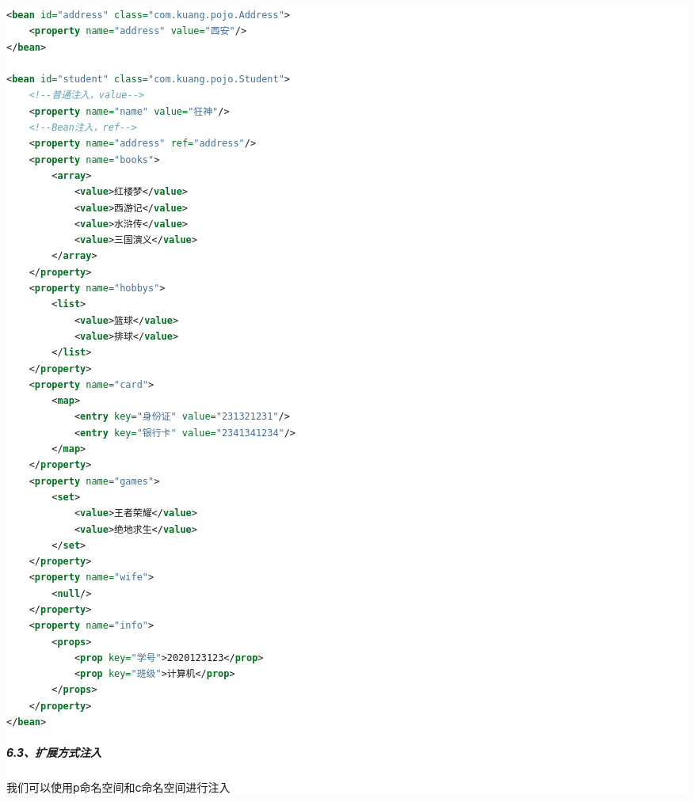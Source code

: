    ```xml
   <bean id="address" class="com.kuang.pojo.Address">
       <property name="address" value="西安"/>
   </bean>
   
   <bean id="student" class="com.kuang.pojo.Student">
       <!--普通注入，value-->
       <property name="name" value="狂神"/>
       <!--Bean注入，ref-->
       <property name="address" ref="address"/>
       <property name="books">
           <array>
               <value>红楼梦</value>
               <value>西游记</value>
               <value>水浒传</value>
               <value>三国演义</value>
           </array>
       </property>
       <property name="hobbys">
           <list>
               <value>篮球</value>
               <value>排球</value>
           </list>
       </property>
       <property name="card">
           <map>
               <entry key="身份证" value="231321231"/>
               <entry key="银行卡" value="2341341234"/>
           </map>
       </property>
       <property name="games">
           <set>
               <value>王者荣耀</value>
               <value>绝地求生</value>
           </set>
       </property>
       <property name="wife">
           <null/>
       </property>
       <property name="info">
           <props>
               <prop key="学号">2020123123</prop>
               <prop key="班级">计算机</prop>
           </props>
       </property>
   </bean>
   ```


##### 6.3、扩展方式注入

我们可以使用p命名空间和c命名空间进行注入
